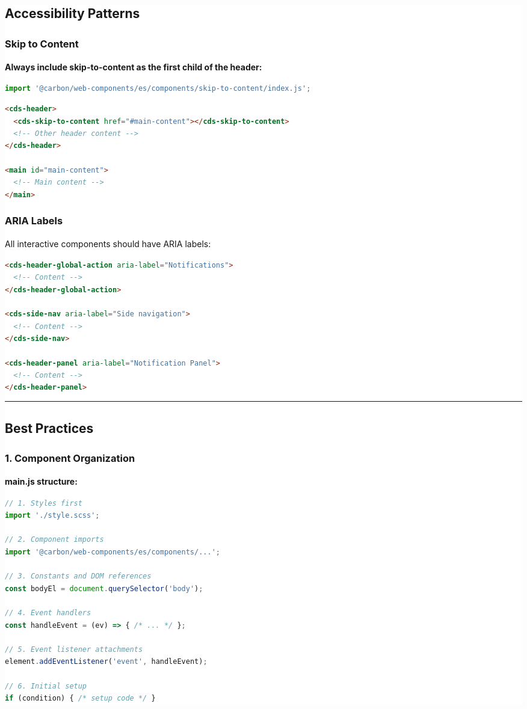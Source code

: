 
## Accessibility Patterns

### Skip to Content

**Always include skip-to-content as the first child of the header:**

```javascript
import '@carbon/web-components/es/components/skip-to-content/index.js';
```

```html
<cds-header>
  <cds-skip-to-content href="#main-content"></cds-skip-to-content>
  <!-- Other header content -->
</cds-header>

<main id="main-content">
  <!-- Main content -->
</main>
```

### ARIA Labels

All interactive components should have ARIA labels:

```html
<cds-header-global-action aria-label="Notifications">
  <!-- Content -->
</cds-header-global-action>

<cds-side-nav aria-label="Side navigation">
  <!-- Content -->
</cds-side-nav>

<cds-header-panel aria-label="Notification Panel">
  <!-- Content -->
</cds-header-panel>
```

---

## Best Practices

### 1. Component Organization

**main.js structure:**
```javascript
// 1. Styles first
import './style.scss';

// 2. Component imports
import '@carbon/web-components/es/components/...';

// 3. Constants and DOM references
const bodyEl = document.querySelector('body');

// 4. Event handlers
const handleEvent = (ev) => { /* ... */ };

// 5. Event listener attachments
element.addEventListener('event', handleEvent);

// 6. Initial setup
if (condition) { /* setup code */ }
```